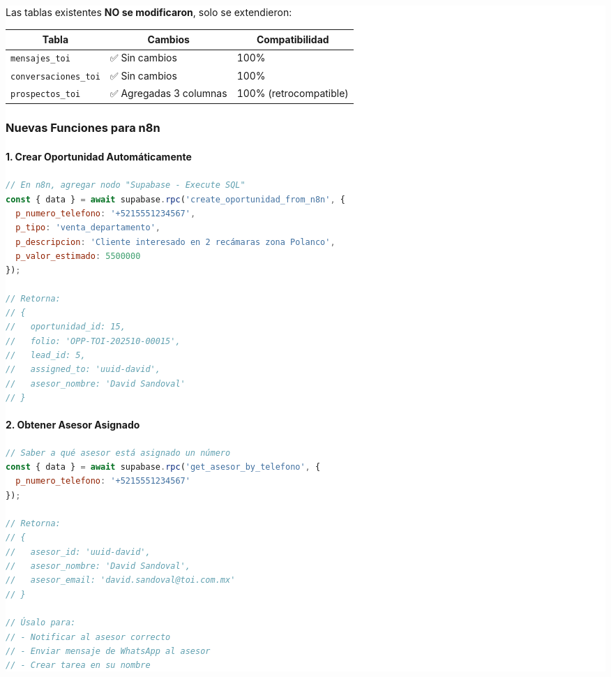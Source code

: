 Las tablas existentes **NO se modificaron**, solo se extendieron:

| Tabla | Cambios | Compatibilidad |
|---|---|---|
| `mensajes_toi` | ✅ Sin cambios | 100% |
| `conversaciones_toi` | ✅ Sin cambios | 100% |
| `prospectos_toi` | ✅ Agregadas 3 columnas | 100% (retrocompatible) |

### **Nuevas Funciones para n8n**

#### **1. Crear Oportunidad Automáticamente**

```javascript
// En n8n, agregar nodo "Supabase - Execute SQL"
const { data } = await supabase.rpc('create_oportunidad_from_n8n', {
  p_numero_telefono: '+5215551234567',
  p_tipo: 'venta_departamento',
  p_descripcion: 'Cliente interesado en 2 recámaras zona Polanco',
  p_valor_estimado: 5500000
});

// Retorna:
// {
//   oportunidad_id: 15,
//   folio: 'OPP-TOI-202510-00015',
//   lead_id: 5,
//   assigned_to: 'uuid-david',
//   asesor_nombre: 'David Sandoval'
// }
```

#### **2. Obtener Asesor Asignado**

```javascript
// Saber a qué asesor está asignado un número
const { data } = await supabase.rpc('get_asesor_by_telefono', {
  p_numero_telefono: '+5215551234567'
});

// Retorna:
// {
//   asesor_id: 'uuid-david',
//   asesor_nombre: 'David Sandoval',
//   asesor_email: 'david.sandoval@toi.com.mx'
// }

// Úsalo para:
// - Notificar al asesor correcto
// - Enviar mensaje de WhatsApp al asesor
// - Crear tarea en su nombre
```
